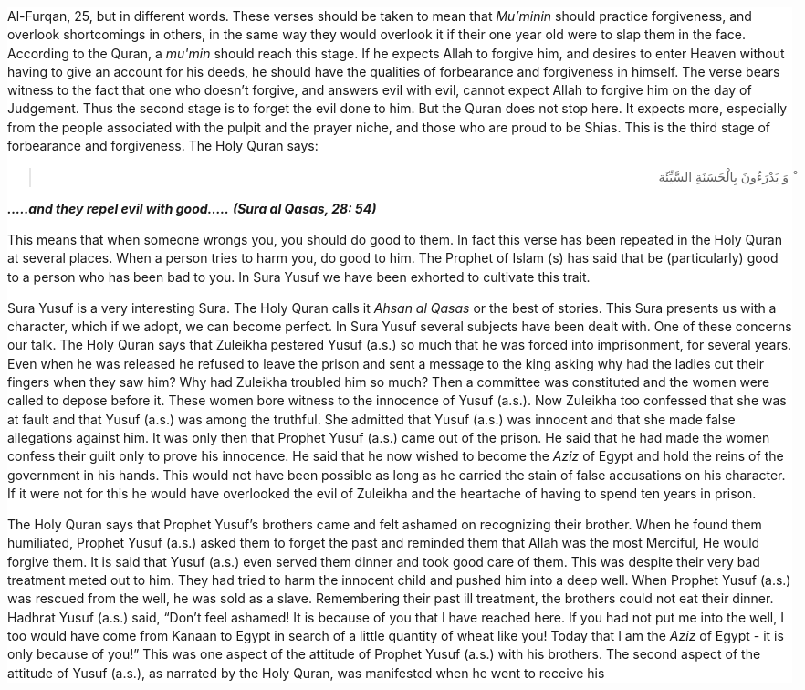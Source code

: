 Al-Furqan, 25, but in different words. These verses should be taken to
mean that *Mu’minin* should practice forgiveness, and overlook
shortcomings in others, in the same way they would overlook it if their
one year old were to slap them in the face. According to the Quran, a
*mu'min* should reach this stage. If he expects Allah to forgive him,
and desires to enter Heaven without having to give an account for his
deeds, he should have the qualities of forbearance and forgiveness in
himself. The verse bears witness to the fact that one who doesn’t
forgive, and answers evil with evil, cannot expect Allah to forgive him
on the day of Judgement. Thus the second stage is to forget the evil
done to him. But the Quran does not stop here. It expects more,
especially from the people associated with the pulpit and the prayer
niche, and those who are proud to be Shias. This is the third stage of
forbearance and forgiveness. The Holy Quran says:

<blockquote dir="rtl">
  <p>
ْ وَ يَدْرَءُونَ بِالْحَسَنَةِ السَّيِّئَة
  </p>
</blockquote>

***…..and they repel evil with good…..*** ***(Sura al Qasas, 28: 54)***

This means that when someone wrongs you, you should do good to them. In
fact this verse has been repeated in the Holy Quran at several places.
When a person tries to harm you, do good to him. The Prophet of Islam
(s) has said that be (particularly) good to a person who has been bad to
you. In Sura Yusuf we have been exhorted to cultivate this trait.

Sura Yusuf is a very interesting Sura. The Holy Quran calls it *Ahsan al
Qasas* or the best of stories. This Sura presents us with a character,
which if we adopt, we can become perfect. In Sura Yusuf several subjects
have been dealt with. One of these concerns our talk. The Holy Quran
says that Zuleikha pestered Yusuf (a.s.) so much that he was forced into
imprisonment, for several years. Even when he was released he refused to
leave the prison and sent a message to the king asking why had the
ladies cut their fingers when they saw him? Why had Zuleikha troubled
him so much? Then a committee was constituted and the women were called
to depose before it. These women bore witness to the innocence of Yusuf
(a.s.). Now Zuleikha too confessed that she was at fault and that Yusuf
(a.s.) was among the truthful. She admitted that Yusuf (a.s.) was
innocent and that she made false allegations against him. It was only
then that Prophet Yusuf (a.s.) came out of the prison. He said that he
had made the women confess their guilt only to prove his innocence. He
said that he now wished to become the *Aziz* of Egypt and hold the reins
of the government in his hands. This would not have been possible as
long as he carried the stain of false accusations on his character. If
it were not for this he would have overlooked the evil of Zuleikha and
the heartache of having to spend ten years in prison.

The Holy Quran says that Prophet Yusuf’s brothers came and felt ashamed
on recognizing their brother. When he found them humiliated, Prophet
Yusuf (a.s.) asked them to forget the past and reminded them that Allah
was the most Merciful, He would forgive them. It is said that Yusuf
(a.s.) even served them dinner and took good care of them. This was
despite their very bad treatment meted out to him. They had tried to
harm the innocent child and pushed him into a deep well. When Prophet
Yusuf (a.s.) was rescued from the well, he was sold as a slave.
Remembering their past ill treatment, the brothers could not eat their
dinner. Hadhrat Yusuf (a.s.) said, “Don’t feel ashamed! It is because of
you that I have reached here. If you had not put me into the well, I too
would have come from Kanaan to Egypt in search of a little quantity of
wheat like you! Today that I am the *Aziz* of Egypt - it is only because
of you!” This was one aspect of the attitude of Prophet Yusuf (a.s.)
with his brothers. The second aspect of the attitude of Yusuf (a.s.), as
narrated by the Holy Quran, was manifested when he went to receive his